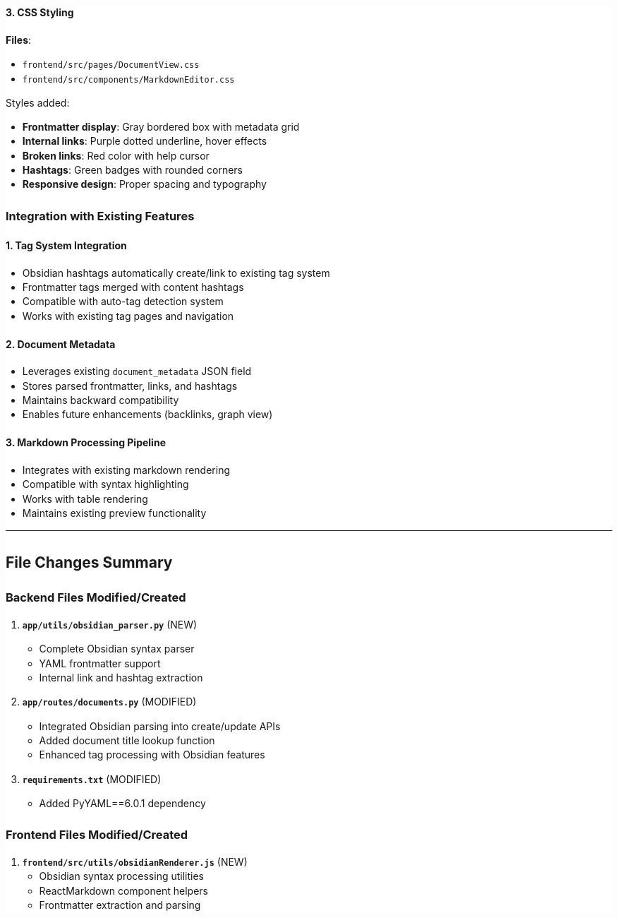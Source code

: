 #### 3. CSS Styling
**Files**: 
- `frontend/src/pages/DocumentView.css`
- `frontend/src/components/MarkdownEditor.css`

Styles added:
- **Frontmatter display**: Gray bordered box with metadata grid
- **Internal links**: Purple dotted underline, hover effects
- **Broken links**: Red color with help cursor
- **Hashtags**: Green badges with rounded corners
- **Responsive design**: Proper spacing and typography

### Integration with Existing Features

#### 1. Tag System Integration
- Obsidian hashtags automatically create/link to existing tag system
- Frontmatter tags merged with content hashtags
- Compatible with auto-tag detection system
- Works with existing tag pages and navigation

#### 2. Document Metadata
- Leverages existing `document_metadata` JSON field
- Stores parsed frontmatter, links, and hashtags
- Maintains backward compatibility
- Enables future enhancements (backlinks, graph view)

#### 3. Markdown Processing Pipeline
- Integrates with existing markdown rendering
- Compatible with syntax highlighting
- Works with table rendering
- Maintains existing preview functionality

---

## File Changes Summary

### Backend Files Modified/Created
1. **`app/utils/obsidian_parser.py`** (NEW)
   - Complete Obsidian syntax parser
   - YAML frontmatter support
   - Internal link and hashtag extraction

2. **`app/routes/documents.py`** (MODIFIED)
   - Integrated Obsidian parsing into create/update APIs
   - Added document title lookup function
   - Enhanced tag processing with Obsidian features

3. **`requirements.txt`** (MODIFIED)
   - Added PyYAML==6.0.1 dependency

### Frontend Files Modified/Created
1. **`frontend/src/utils/obsidianRenderer.js`** (NEW)
   - Obsidian syntax processing utilities
   - ReactMarkdown component helpers
   - Frontmatter extraction and parsing
